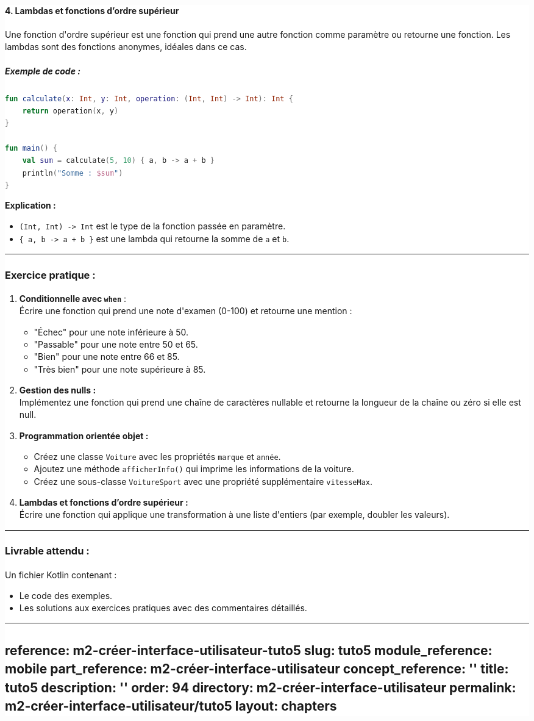 
#### **4. Lambdas et fonctions d’ordre supérieur**  

Une fonction d'ordre supérieur est une fonction qui prend une autre fonction comme paramètre ou retourne une fonction. Les lambdas sont des fonctions anonymes, idéales dans ce cas.  

##### **Exemple de code :**  
```kotlin
fun calculate(x: Int, y: Int, operation: (Int, Int) -> Int): Int {
    return operation(x, y)
}

fun main() {
    val sum = calculate(5, 10) { a, b -> a + b }
    println("Somme : $sum")
}
```

**Explication :**  
- `(Int, Int) -> Int` est le type de la fonction passée en paramètre.  
- `{ a, b -> a + b }` est une lambda qui retourne la somme de `a` et `b`.  

---

### **Exercice pratique :**  

1. **Conditionnelle avec `when`** :  
   Écrire une fonction qui prend une note d'examen (0-100) et retourne une mention :  
   - "Échec" pour une note inférieure à 50.  
   - "Passable" pour une note entre 50 et 65.  
   - "Bien" pour une note entre 66 et 85.  
   - "Très bien" pour une note supérieure à 85.  

2. **Gestion des nulls :**  
   Implémentez une fonction qui prend une chaîne de caractères nullable et retourne la longueur de la chaîne ou zéro si elle est null.  

3. **Programmation orientée objet :**  
   - Créez une classe `Voiture` avec les propriétés `marque` et `année`.  
   - Ajoutez une méthode `afficherInfo()` qui imprime les informations de la voiture.  
   - Créez une sous-classe `VoitureSport` avec une propriété supplémentaire `vitesseMax`.  

4. **Lambdas et fonctions d’ordre supérieur :**  
   Écrire une fonction qui applique une transformation à une liste d'entiers (par exemple, doubler les valeurs).  

---

### **Livrable attendu :**  
Un fichier Kotlin contenant :  
- Le code des exemples.  
- Les solutions aux exercices pratiques avec des commentaires détaillés.  
```
```
---
reference: m2-créer-interface-utilisateur-tuto5
slug: tuto5
module_reference: mobile
part_reference: m2-créer-interface-utilisateur
concept_reference: ''
title: tuto5
description: ''
order: 94
directory: m2-créer-interface-utilisateur
permalink: m2-créer-interface-utilisateur/tuto5
layout: chapters
---